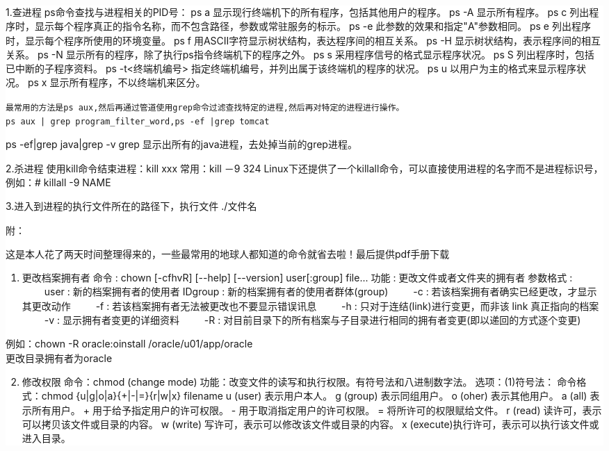 1.查进程
    ps命令查找与进程相关的PID号：
    ps a 显示现行终端机下的所有程序，包括其他用户的程序。
    ps -A 显示所有程序。
    ps c 列出程序时，显示每个程序真正的指令名称，而不包含路径，参数或常驻服务的标示。
    ps -e 此参数的效果和指定"A"参数相同。
    ps e 列出程序时，显示每个程序所使用的环境变量。
    ps f 用ASCII字符显示树状结构，表达程序间的相互关系。
    ps -H 显示树状结构，表示程序间的相互关系。
    ps -N 显示所有的程序，除了执行ps指令终端机下的程序之外。
    ps s 采用程序信号的格式显示程序状况。
    ps S 列出程序时，包括已中断的子程序资料。
    ps -t<终端机编号> 指定终端机编号，并列出属于该终端机的程序的状况。
    ps u 以用户为主的格式来显示程序状况。
    ps x 显示所有程序，不以终端机来区分。
   
    最常用的方法是ps aux,然后再通过管道使用grep命令过滤查找特定的进程,然后再对特定的进程进行操作。
    ps aux | grep program_filter_word,ps -ef |grep tomcat

ps -ef|grep java|grep -v grep 显示出所有的java进程，去处掉当前的grep进程。
   
2.杀进程
   使用kill命令结束进程：kill xxx
   常用：kill －9 324
   Linux下还提供了一个killall命令，可以直接使用进程的名字而不是进程标识号，例如：# killall -9 NAME

3.进入到进程的执行文件所在的路径下，执行文件 ./文件名

附：

这是本人花了两天时间整理得来的，一些最常用的地球人都知道的命令就省去啦！最后提供pdf手册下载 

1. 更改档案拥有者 
命令 : chown [-cfhvR] [--help] [--version] user[:group] file... 
功能 : 更改文件或者文件夹的拥有者 
参数格式 : 
　　    user : 新的档案拥有者的使用者 IDgroup : 新的档案拥有者的使用者群体(group) 
　　       -c : 若该档案拥有者确实已经更改，才显示其更改动作 
　　       -f : 若该档案拥有者无法被更改也不要显示错误讯息 
　　       -h : 只对于连结(link)进行变更，而非该 link 真正指向的档案 
　　       -v : 显示拥有者变更的详细资料 
　       　-R : 对目前目录下的所有档案与子目录进行相同的拥有者变更(即以递回的方式逐个变更) 

例如：chown -R oracle:oinstall /oracle/u01/app/oracle  
      更改目录拥有者为oracle 

2. 修改权限 
    命令：chmod (change mode) 
    功能：改变文件的读写和执行权限。有符号法和八进制数字法。 
    选项：(1)符号法： 
  命令格式：chmod {u|g|o|a}{+|-|=}{r|w|x} filename 
          u (user)   表示用户本人。 
          g (group)  表示同组用户。 
          o (oher)   表示其他用户。 
          a (all)    表示所有用户。 
          +          用于给予指定用户的许可权限。 
          -          用于取消指定用户的许可权限。 
          =          将所许可的权限赋给文件。 
          r (read)   读许可，表示可以拷贝该文件或目录的内容。 
          w (write)  写许可，表示可以修改该文件或目录的内容。 
          x (execute)执行许可，表示可以执行该文件或进入目录。 
  